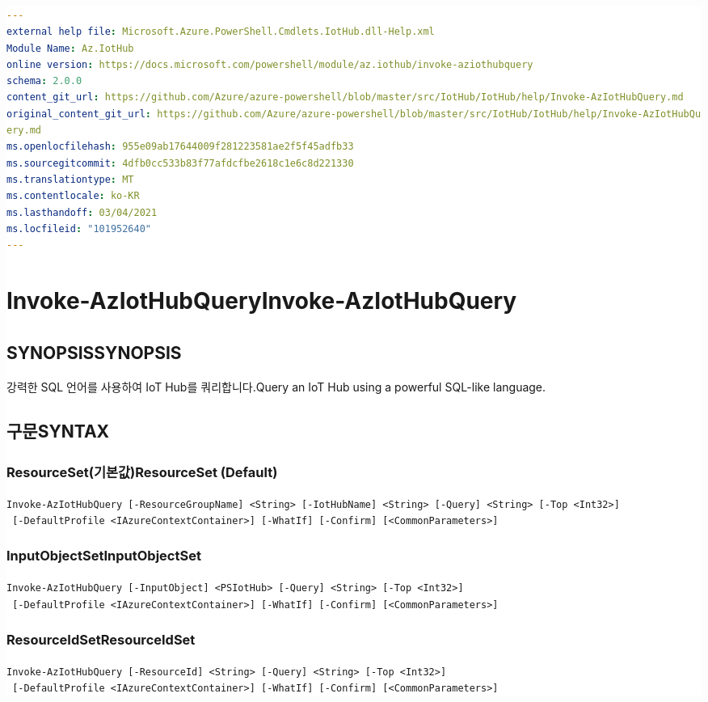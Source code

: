 ```yaml
---
external help file: Microsoft.Azure.PowerShell.Cmdlets.IotHub.dll-Help.xml
Module Name: Az.IotHub
online version: https://docs.microsoft.com/powershell/module/az.iothub/invoke-aziothubquery
schema: 2.0.0
content_git_url: https://github.com/Azure/azure-powershell/blob/master/src/IotHub/IotHub/help/Invoke-AzIotHubQuery.md
original_content_git_url: https://github.com/Azure/azure-powershell/blob/master/src/IotHub/IotHub/help/Invoke-AzIotHubQuery.md
ms.openlocfilehash: 955e09ab17644009f281223581ae2f5f45adfb33
ms.sourcegitcommit: 4dfb0cc533b83f77afdcfbe2618c1e6c8d221330
ms.translationtype: MT
ms.contentlocale: ko-KR
ms.lasthandoff: 03/04/2021
ms.locfileid: "101952640"
---
```

# <span data-ttu-id="b7690-101">Invoke-AzIotHubQuery</span><span class="sxs-lookup"><span data-stu-id="b7690-101">Invoke-AzIotHubQuery</span></span>

## <span data-ttu-id="b7690-102">SYNOPSIS</span><span class="sxs-lookup"><span data-stu-id="b7690-102">SYNOPSIS</span></span>
<span data-ttu-id="b7690-103">강력한 SQL 언어를 사용하여 IoT Hub를 쿼리합니다.</span><span class="sxs-lookup"><span data-stu-id="b7690-103">Query an IoT Hub using a powerful SQL-like language.</span></span>

## <span data-ttu-id="b7690-104">구문</span><span class="sxs-lookup"><span data-stu-id="b7690-104">SYNTAX</span></span>

### <span data-ttu-id="b7690-105">ResourceSet(기본값)</span><span class="sxs-lookup"><span data-stu-id="b7690-105">ResourceSet (Default)</span></span>
```
Invoke-AzIotHubQuery [-ResourceGroupName] <String> [-IotHubName] <String> [-Query] <String> [-Top <Int32>]
 [-DefaultProfile <IAzureContextContainer>] [-WhatIf] [-Confirm] [<CommonParameters>]
```

### <span data-ttu-id="b7690-106">InputObjectSet</span><span class="sxs-lookup"><span data-stu-id="b7690-106">InputObjectSet</span></span>
```
Invoke-AzIotHubQuery [-InputObject] <PSIotHub> [-Query] <String> [-Top <Int32>]
 [-DefaultProfile <IAzureContextContainer>] [-WhatIf] [-Confirm] [<CommonParameters>]
```

### <span data-ttu-id="b7690-107">ResourceIdSet</span><span class="sxs-lookup"><span data-stu-id="b7690-107">ResourceIdSet</span></span>
```
Invoke-AzIotHubQuery [-ResourceId] <String> [-Query] <String> [-Top <Int32>]
 [-DefaultProfile <IAzureContextContainer>] [-WhatIf] [-Confirm] [<CommonParameters>]
```
